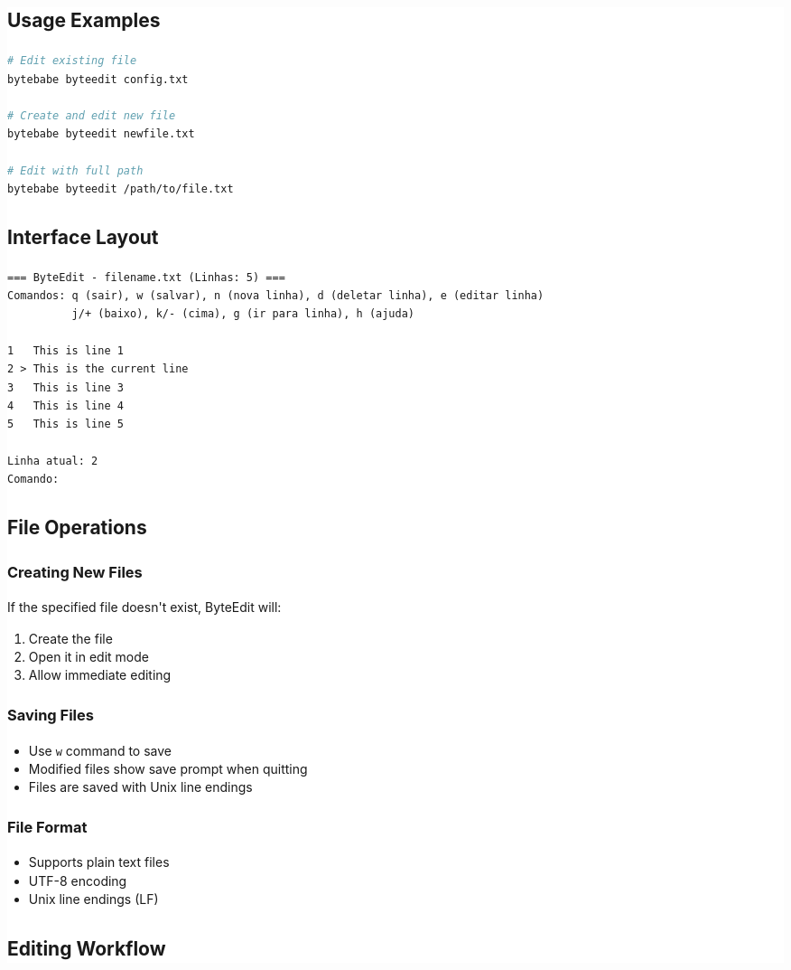 ## Usage Examples

```bash
# Edit existing file
bytebabe byteedit config.txt

# Create and edit new file
bytebabe byteedit newfile.txt

# Edit with full path
bytebabe byteedit /path/to/file.txt
```

## Interface Layout

```
=== ByteEdit - filename.txt (Linhas: 5) ===
Comandos: q (sair), w (salvar), n (nova linha), d (deletar linha), e (editar linha)
          j/+ (baixo), k/- (cima), g (ir para linha), h (ajuda)

1   This is line 1
2 > This is the current line
3   This is line 3
4   This is line 4
5   This is line 5

Linha atual: 2
Comando: 
```

## File Operations

### Creating New Files
If the specified file doesn't exist, ByteEdit will:
1. Create the file
2. Open it in edit mode
3. Allow immediate editing

### Saving Files
- Use `w` command to save
- Modified files show save prompt when quitting
- Files are saved with Unix line endings

### File Format
- Supports plain text files
- UTF-8 encoding
- Unix line endings (LF)

## Editing Workflow
